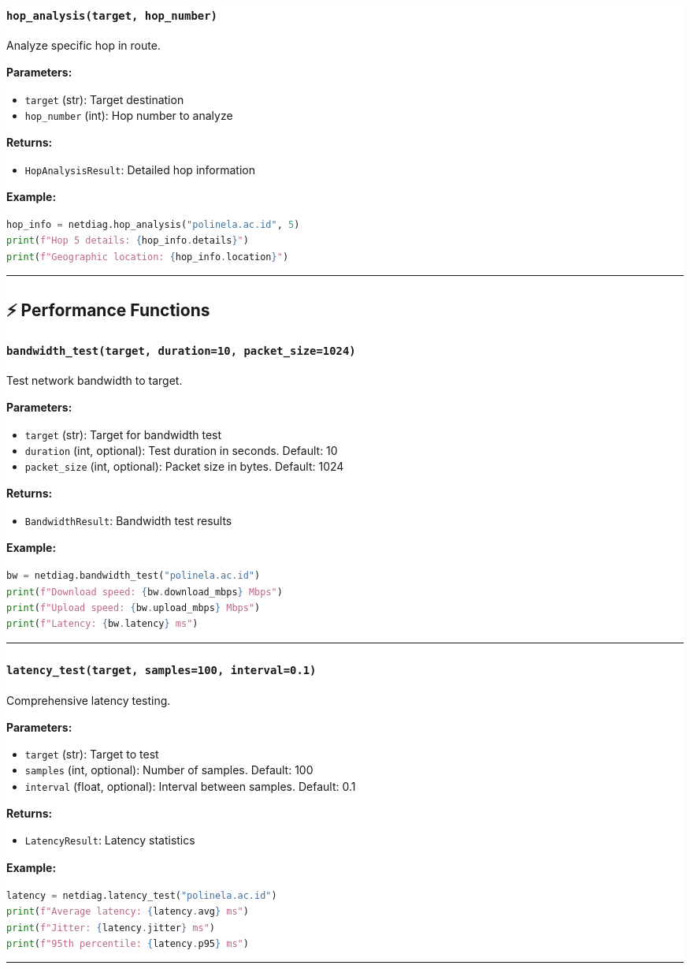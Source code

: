 ### `hop_analysis(target, hop_number)`
Analyze specific hop in route.

**Parameters:**
- `target` (str): Target destination
- `hop_number` (int): Hop number to analyze

**Returns:**
- `HopAnalysisResult`: Detailed hop information

**Example:**
```python
hop_info = netdiag.hop_analysis("polinela.ac.id", 5)
print(f"Hop 5 details: {hop_info.details}")
print(f"Geographic location: {hop_info.location}")
```

---

## ⚡ Performance Functions

### `bandwidth_test(target, duration=10, packet_size=1024)`
Test network bandwidth to target.

**Parameters:**
- `target` (str): Target for bandwidth test
- `duration` (int, optional): Test duration in seconds. Default: 10
- `packet_size` (int, optional): Packet size in bytes. Default: 1024

**Returns:**
- `BandwidthResult`: Bandwidth test results

**Example:**
```python
bw = netdiag.bandwidth_test("polinela.ac.id")
print(f"Download speed: {bw.download_mbps} Mbps")
print(f"Upload speed: {bw.upload_mbps} Mbps")
print(f"Latency: {bw.latency} ms")
```

---

### `latency_test(target, samples=100, interval=0.1)`
Comprehensive latency testing.

**Parameters:**
- `target` (str): Target to test
- `samples` (int, optional): Number of samples. Default: 100
- `interval` (float, optional): Interval between samples. Default: 0.1

**Returns:**
- `LatencyResult`: Latency statistics

**Example:**
```python
latency = netdiag.latency_test("polinela.ac.id")
print(f"Average latency: {latency.avg} ms")
print(f"Jitter: {latency.jitter} ms")
print(f"95th percentile: {latency.p95} ms")
```

---
